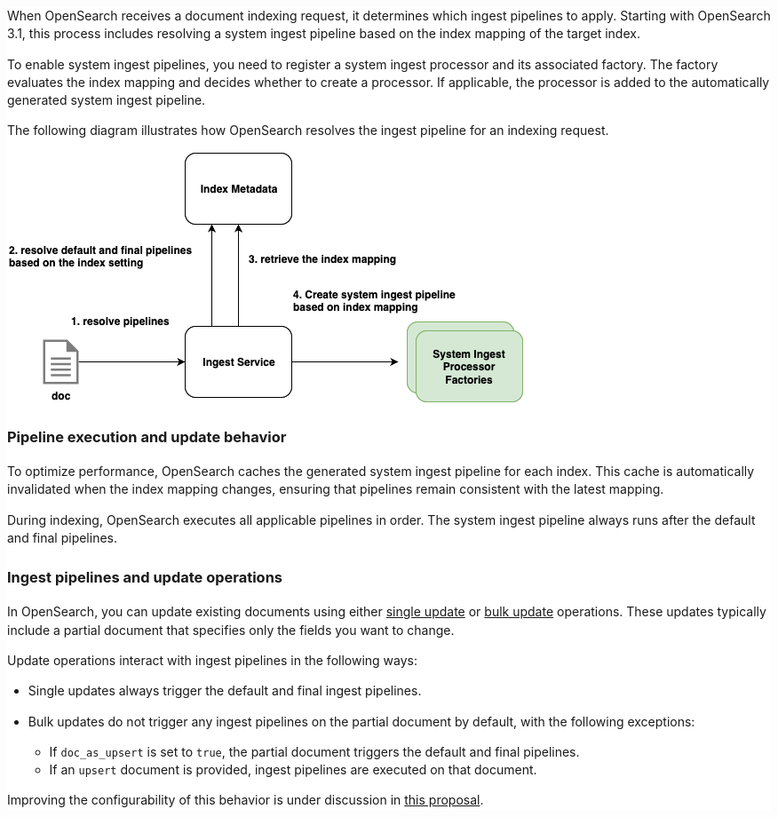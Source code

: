 When OpenSearch receives a document indexing request, it determines which ingest pipelines to apply. Starting with OpenSearch 3.1, this process includes resolving a system ingest pipeline based on the index mapping of the target index.

To enable system ingest pipelines, you need to register a system ingest processor and its associated factory. The factory evaluates the index mapping and decides whether to create a processor. If applicable, the processor is added to the automatically generated system ingest pipeline.

The following diagram illustrates how OpenSearch resolves the ingest pipeline for an indexing request.

![How the system ingest pipeline is resolved](/assets/media/blog-images/2025-07-11-Making-ingestion-smarter-System-ingest-pipelines-in-OpenSearch/resolve_system_ingest_pipeline.png)

### Pipeline execution and update behavior

To optimize performance, OpenSearch caches the generated system ingest pipeline for each index. This cache is automatically invalidated when the index mapping changes, ensuring that pipelines remain consistent with the latest mapping.

During indexing, OpenSearch executes all applicable pipelines in order. The system ingest pipeline always runs after the default and final pipelines.

### Ingest pipelines and update operations

In OpenSearch, you can update existing documents using either [single update](https://docs.opensearch.org/docs/latest/api-reference/document-apis/update-document/) or [bulk update](https://docs.opensearch.org/docs/latest/api-reference/document-apis/bulk/) operations. These updates typically include a partial document that specifies only the fields you want to change.

Update operations interact with ingest pipelines in the following ways:

* Single updates always trigger the default and final ingest pipelines.
* Bulk updates do not trigger any ingest pipelines on the partial document by default, with the following exceptions:

   * If `doc_as_upsert` is set to `true`, the partial document triggers the default and final pipelines.
   * If an `upsert` document is provided, ingest pipelines are executed on that document.

Improving the configurability of this behavior is under discussion in [this proposal](https://github.com/opensearch-project/OpenSearch/issues/17742).
